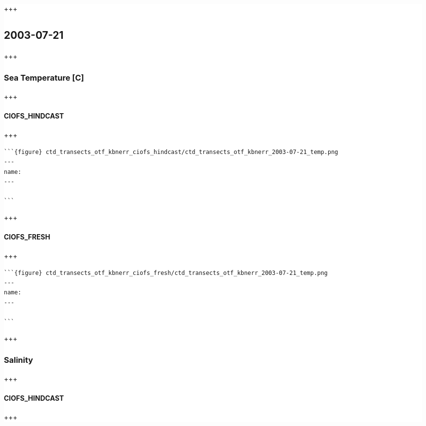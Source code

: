 
+++

## 2003-07-21


+++

### Sea Temperature [C]


+++

#### CIOFS_HINDCAST


+++



````{div} full-width                
```{figure} ctd_transects_otf_kbnerr_ciofs_hindcast/ctd_transects_otf_kbnerr_2003-07-21_temp.png
---
name: 
---

```
````


+++

#### CIOFS_FRESH


+++



````{div} full-width                
```{figure} ctd_transects_otf_kbnerr_ciofs_fresh/ctd_transects_otf_kbnerr_2003-07-21_temp.png
---
name: 
---

```
````


+++

### Salinity


+++

#### CIOFS_HINDCAST


+++



